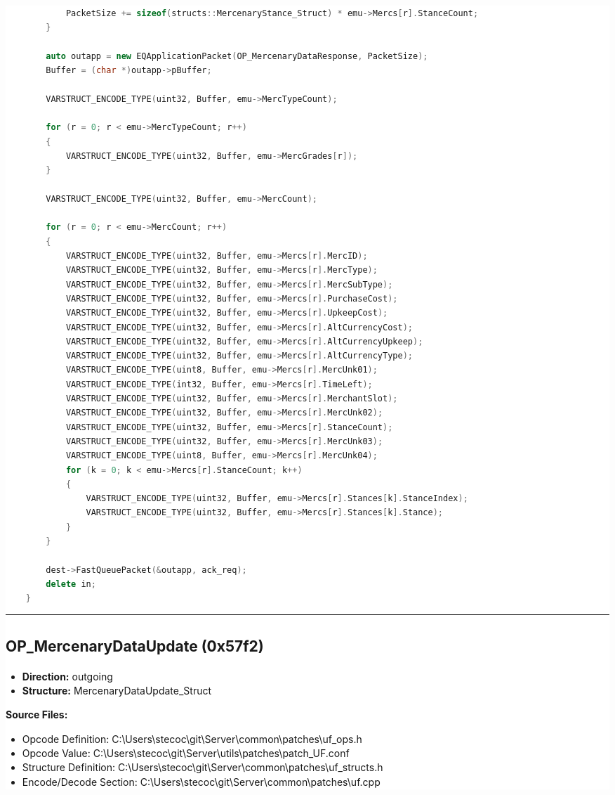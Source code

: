 ```cpp
			PacketSize += sizeof(structs::MercenaryStance_Struct) * emu->Mercs[r].StanceCount;
		}

		auto outapp = new EQApplicationPacket(OP_MercenaryDataResponse, PacketSize);
		Buffer = (char *)outapp->pBuffer;

		VARSTRUCT_ENCODE_TYPE(uint32, Buffer, emu->MercTypeCount);

		for (r = 0; r < emu->MercTypeCount; r++)
		{
			VARSTRUCT_ENCODE_TYPE(uint32, Buffer, emu->MercGrades[r]);
		}

		VARSTRUCT_ENCODE_TYPE(uint32, Buffer, emu->MercCount);

		for (r = 0; r < emu->MercCount; r++)
		{
			VARSTRUCT_ENCODE_TYPE(uint32, Buffer, emu->Mercs[r].MercID);
			VARSTRUCT_ENCODE_TYPE(uint32, Buffer, emu->Mercs[r].MercType);
			VARSTRUCT_ENCODE_TYPE(uint32, Buffer, emu->Mercs[r].MercSubType);
			VARSTRUCT_ENCODE_TYPE(uint32, Buffer, emu->Mercs[r].PurchaseCost);
			VARSTRUCT_ENCODE_TYPE(uint32, Buffer, emu->Mercs[r].UpkeepCost);
			VARSTRUCT_ENCODE_TYPE(uint32, Buffer, emu->Mercs[r].AltCurrencyCost);
			VARSTRUCT_ENCODE_TYPE(uint32, Buffer, emu->Mercs[r].AltCurrencyUpkeep);
			VARSTRUCT_ENCODE_TYPE(uint32, Buffer, emu->Mercs[r].AltCurrencyType);
			VARSTRUCT_ENCODE_TYPE(uint8, Buffer, emu->Mercs[r].MercUnk01);
			VARSTRUCT_ENCODE_TYPE(int32, Buffer, emu->Mercs[r].TimeLeft);
			VARSTRUCT_ENCODE_TYPE(uint32, Buffer, emu->Mercs[r].MerchantSlot);
			VARSTRUCT_ENCODE_TYPE(uint32, Buffer, emu->Mercs[r].MercUnk02);
			VARSTRUCT_ENCODE_TYPE(uint32, Buffer, emu->Mercs[r].StanceCount);
			VARSTRUCT_ENCODE_TYPE(uint32, Buffer, emu->Mercs[r].MercUnk03);
			VARSTRUCT_ENCODE_TYPE(uint8, Buffer, emu->Mercs[r].MercUnk04);
			for (k = 0; k < emu->Mercs[r].StanceCount; k++)
			{
				VARSTRUCT_ENCODE_TYPE(uint32, Buffer, emu->Mercs[r].Stances[k].StanceIndex);
				VARSTRUCT_ENCODE_TYPE(uint32, Buffer, emu->Mercs[r].Stances[k].Stance);
			}
		}

		dest->FastQueuePacket(&outapp, ack_req);
		delete in;
	}
```

---

## OP_MercenaryDataUpdate (0x57f2)
- **Direction:** outgoing
- **Structure:** MercenaryDataUpdate_Struct

**Source Files:**
- Opcode Definition: C:\Users\stecoc\git\Server\common\patches\uf_ops.h
- Opcode Value: C:\Users\stecoc\git\Server\utils\patches\patch_UF.conf
- Structure Definition: C:\Users\stecoc\git\Server\common\patches\uf_structs.h
- Encode/Decode Section: C:\Users\stecoc\git\Server\common\patches\uf.cpp
